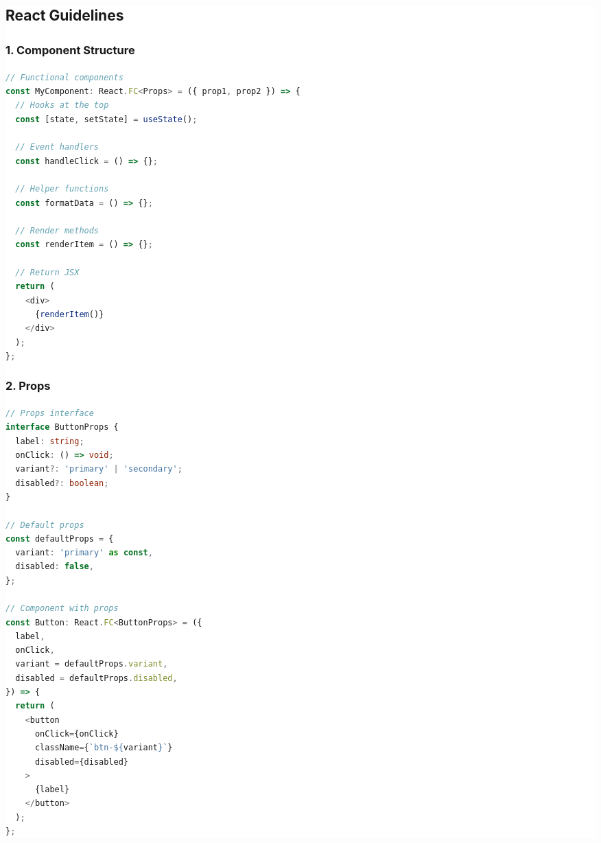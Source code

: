 ## React Guidelines

### 1. Component Structure
```typescript
// Functional components
const MyComponent: React.FC<Props> = ({ prop1, prop2 }) => {
  // Hooks at the top
  const [state, setState] = useState();
  
  // Event handlers
  const handleClick = () => {};
  
  // Helper functions
  const formatData = () => {};
  
  // Render methods
  const renderItem = () => {};
  
  // Return JSX
  return (
    <div>
      {renderItem()}
    </div>
  );
};
```

### 2. Props
```typescript
// Props interface
interface ButtonProps {
  label: string;
  onClick: () => void;
  variant?: 'primary' | 'secondary';
  disabled?: boolean;
}

// Default props
const defaultProps = {
  variant: 'primary' as const,
  disabled: false,
};

// Component with props
const Button: React.FC<ButtonProps> = ({
  label,
  onClick,
  variant = defaultProps.variant,
  disabled = defaultProps.disabled,
}) => {
  return (
    <button
      onClick={onClick}
      className={`btn-${variant}`}
      disabled={disabled}
    >
      {label}
    </button>
  );
};
```
